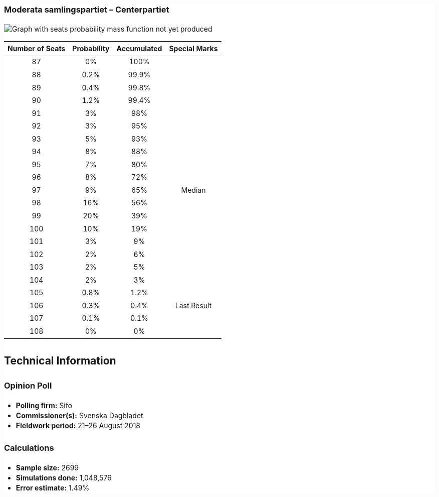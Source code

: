 ### Moderata samlingspartiet – Centerpartiet

![Graph with seats probability mass function not yet produced](2018-08-26-Sifo-coalitions-seats-pmf-m–c.png "Seats Probability Mass Function")

| Number of Seats | Probability | Accumulated | Special Marks |
|:---------------:|:-----------:|:-----------:|:-------------:|
| 87 | 0% | 100% |  |
| 88 | 0.2% | 99.9% |  |
| 89 | 0.4% | 99.8% |  |
| 90 | 1.2% | 99.4% |  |
| 91 | 3% | 98% |  |
| 92 | 3% | 95% |  |
| 93 | 5% | 93% |  |
| 94 | 8% | 88% |  |
| 95 | 7% | 80% |  |
| 96 | 8% | 72% |  |
| 97 | 9% | 65% | Median |
| 98 | 16% | 56% |  |
| 99 | 20% | 39% |  |
| 100 | 10% | 19% |  |
| 101 | 3% | 9% |  |
| 102 | 2% | 6% |  |
| 103 | 2% | 5% |  |
| 104 | 2% | 3% |  |
| 105 | 0.8% | 1.2% |  |
| 106 | 0.3% | 0.4% | Last Result |
| 107 | 0.1% | 0.1% |  |
| 108 | 0% | 0% |  |


## Technical Information

### Opinion Poll

+ **Polling firm:** Sifo
+ **Commissioner(s):** Svenska Dagbladet
+ **Fieldwork period:** 21–26 August 2018

### Calculations

+ **Sample size:** 2699
+ **Simulations done:** 1,048,576
+ **Error estimate:** 1.49%

